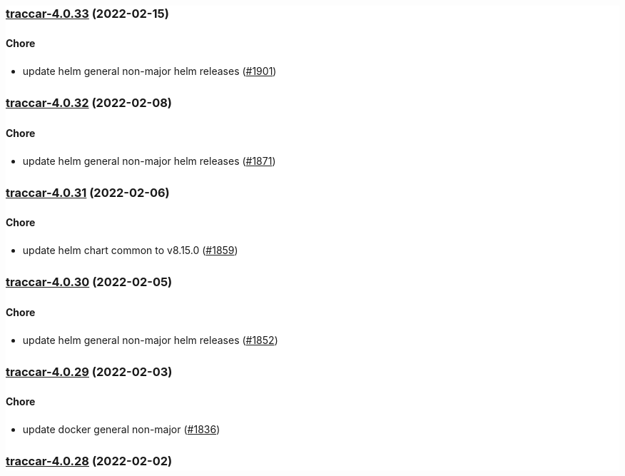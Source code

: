
<a name="traccar-4.0.33"></a>
### [traccar-4.0.33](https://github.com/truecharts/apps/compare/traccar-4.0.32...traccar-4.0.33) (2022-02-15)

#### Chore

* update helm general non-major helm releases ([#1901](https://github.com/truecharts/apps/issues/1901))



<a name="traccar-4.0.32"></a>
### [traccar-4.0.32](https://github.com/truecharts/apps/compare/traccar-4.0.31...traccar-4.0.32) (2022-02-08)

#### Chore

* update helm general non-major helm releases ([#1871](https://github.com/truecharts/apps/issues/1871))



<a name="traccar-4.0.31"></a>
### [traccar-4.0.31](https://github.com/truecharts/apps/compare/traccar-4.0.30...traccar-4.0.31) (2022-02-06)

#### Chore

* update helm chart common to v8.15.0 ([#1859](https://github.com/truecharts/apps/issues/1859))



<a name="traccar-4.0.30"></a>
### [traccar-4.0.30](https://github.com/truecharts/apps/compare/traccar-4.0.29...traccar-4.0.30) (2022-02-05)

#### Chore

* update helm general non-major helm releases ([#1852](https://github.com/truecharts/apps/issues/1852))



<a name="traccar-4.0.29"></a>
### [traccar-4.0.29](https://github.com/truecharts/apps/compare/traccar-4.0.28...traccar-4.0.29) (2022-02-03)

#### Chore

* update docker general non-major ([#1836](https://github.com/truecharts/apps/issues/1836))



<a name="traccar-4.0.28"></a>
### [traccar-4.0.28](https://github.com/truecharts/apps/compare/traccar-4.0.27...traccar-4.0.28) (2022-02-02)
